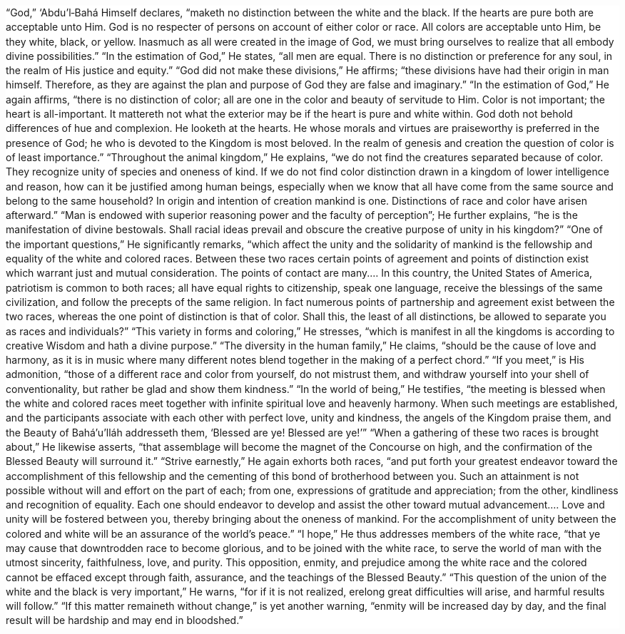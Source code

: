 “God,” ‘Abdu’l‑Bahá Himself declares, “maketh no distinction between the white and the black. If the hearts are pure both are acceptable unto Him. God is no respecter of persons on account of either color or race. All colors are acceptable unto Him, be they white, black, or yellow. Inasmuch as all were created in the image of God, we must bring ourselves to realize that all embody divine possibilities.” “In the estimation of God,” He states, “all men are equal. There is no distinction or preference for any soul, in the realm of His justice and equity.” “God did not make these divisions,” He affirms; “these divisions have had their origin in man himself. Therefore, as they are against the plan and purpose of God they are false and imaginary.” “In the estimation of God,” He again affirms, “there is no distinction of color; all are one in the color and beauty of servitude to Him. Color is not important; the heart is all-important. It mattereth not what the exterior may be if the heart is pure and white within. God doth not behold differences of hue and complexion. He looketh at the hearts. He whose morals and virtues are praiseworthy is preferred in the presence of God; he who is devoted to the Kingdom is most beloved. In the realm of genesis and creation the question of color is of least importance.” “Throughout the animal kingdom,” He explains, “we do not find the creatures separated because of color. They recognize unity of species and oneness of kind. If we do not find color distinction drawn in a kingdom of lower intelligence and reason, how can it be justified among human beings, especially when we know that all have come from the same source and belong to the same household? In origin and intention of creation mankind is one. Distinctions of race and color have arisen afterward.” “Man is endowed with superior reasoning power and the faculty of perception”; He further explains, “he is the manifestation of divine bestowals. Shall racial ideas prevail and obscure the creative purpose of unity in his kingdom?” “One of the important questions,” He significantly remarks, “which affect the unity and the solidarity of mankind is the fellowship and equality of the white and colored races. Between these two races certain points of agreement and points of distinction exist which warrant just and mutual consideration. The points of contact are many.… In this country, the United States of America, patriotism is common to both races; all have equal rights to citizenship, speak one language, receive the blessings of the same civilization, and follow the precepts of the same religion. In fact numerous points of partnership and agreement exist between the two races, whereas the one point of distinction is that of color. Shall this, the least of all distinctions, be allowed to separate you as races and individuals?” “This variety in forms and coloring,” He stresses, “which is manifest in all the kingdoms is according to creative Wisdom and hath a divine purpose.” “The diversity in the human family,” He claims, “should be the cause of love and harmony, as it is in music where many different notes blend together in the making of a perfect chord.” “If you meet,” is His admonition, “those of a different race and color from yourself, do not mistrust them, and withdraw yourself into your shell of conventionality, but rather be glad and show them kindness.” “In the world of being,” He testifies, “the meeting is blessed when the white and colored races meet together with infinite spiritual love and heavenly harmony. When such meetings are established, and the participants associate with each other with perfect love, unity and kindness, the angels of the Kingdom praise them, and the Beauty of Bahá’u’lláh addresseth them, ‘Blessed are ye! Blessed are ye!’” “When a gathering of these two races is brought about,” He likewise asserts, “that assemblage will become the magnet of the Concourse on high, and the confirmation of the Blessed Beauty will surround it.” “Strive earnestly,” He again exhorts both races, “and put forth your greatest endeavor toward the accomplishment of this fellowship and the cementing of this bond of brotherhood between you. Such an attainment is not possible without will and effort on the part of each; from one, expressions of gratitude and appreciation; from the other, kindliness and recognition of equality. Each one should endeavor to develop and assist the other toward mutual advancement.… Love and unity will be fostered between you, thereby bringing about the oneness of mankind. For the accomplishment of unity between the colored and white will be an assurance of the world’s peace.” “I hope,” He thus addresses members of the white race, “that ye may cause that downtrodden race to become glorious, and to be joined with the white race, to serve the world of man with the utmost sincerity, faithfulness, love, and purity. This opposition, enmity, and prejudice among the white race and the colored cannot be effaced except through faith, assurance, and the teachings of the Blessed Beauty.” “This question of the union of the white and the black is very important,” He warns, “for if it is not realized, erelong great difficulties will arise, and harmful results will follow.” “If this matter remaineth without change,” is yet another warning, “enmity will be increased day by day, and the final result will be hardship and may end in bloodshed.”
